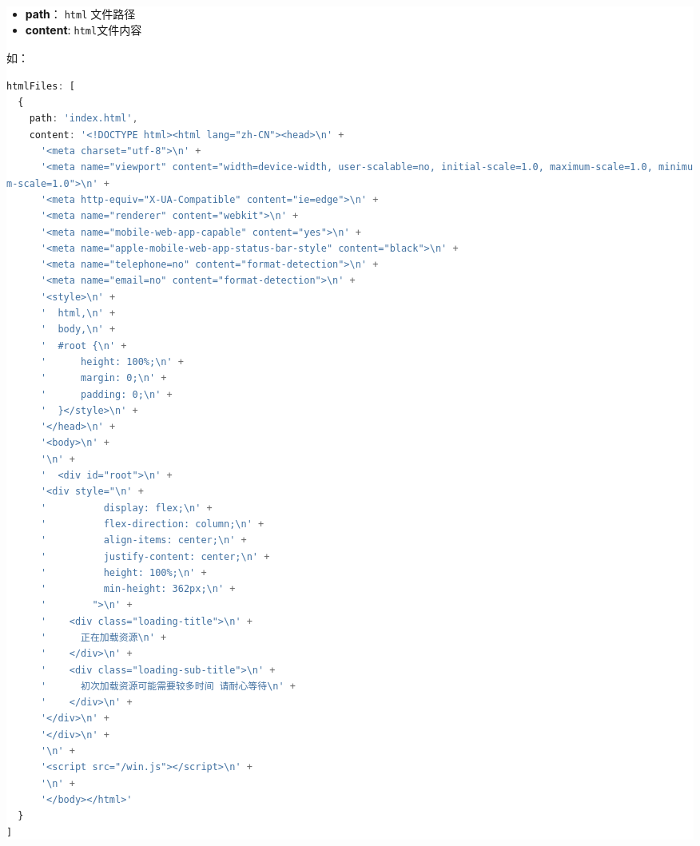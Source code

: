 - **path**： `html` 文件路径
- **content**: `html`文件内容

如：

```ts
htmlFiles: [
  {
    path: 'index.html',
    content: '<!DOCTYPE html><html lang="zh-CN"><head>\n' +
      '<meta charset="utf-8">\n' +
      '<meta name="viewport" content="width=device-width, user-scalable=no, initial-scale=1.0, maximum-scale=1.0, minimum-scale=1.0">\n' +
      '<meta http-equiv="X-UA-Compatible" content="ie=edge">\n' +
      '<meta name="renderer" content="webkit">\n' +
      '<meta name="mobile-web-app-capable" content="yes">\n' +
      '<meta name="apple-mobile-web-app-status-bar-style" content="black">\n' +
      '<meta name="telephone=no" content="format-detection">\n' +
      '<meta name="email=no" content="format-detection">\n' +
      '<style>\n' +
      '  html,\n' +
      '  body,\n' +
      '  #root {\n' +
      '      height: 100%;\n' +
      '      margin: 0;\n' +
      '      padding: 0;\n' +
      '  }</style>\n' +
      '</head>\n' +
      '<body>\n' +
      '\n' +
      '  <div id="root">\n' +
      '<div style="\n' +
      '          display: flex;\n' +
      '          flex-direction: column;\n' +
      '          align-items: center;\n' +
      '          justify-content: center;\n' +
      '          height: 100%;\n' +
      '          min-height: 362px;\n' +
      '        ">\n' +
      '    <div class="loading-title">\n' +
      '      正在加载资源\n' +
      '    </div>\n' +
      '    <div class="loading-sub-title">\n' +
      '      初次加载资源可能需要较多时间 请耐心等待\n' +
      '    </div>\n' +
      '</div>\n' +
      '</div>\n' +
      '\n' +
      '<script src="/win.js"></script>\n' +
      '\n' +
      '</body></html>'
  }
]
```
